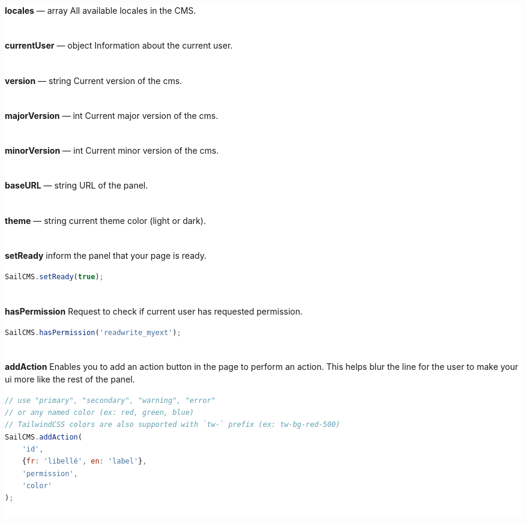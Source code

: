 <Badge text="Property"></Badge> <b>locales</b> &mdash; array
All available locales in the CMS.
<div style="height: 10px;"></div>

<Badge text="Property"></Badge> <b>currentUser</b> &mdash; object
Information about the current user.
<div style="height: 10px;"></div>

<Badge text="Property"></Badge> <b>version</b> &mdash; string
Current version of the cms.
<div style="height: 10px;"></div>

<Badge text="Property"></Badge> <b>majorVersion</b> &mdash; int 
Current major version of the cms.
<div style="height: 10px;"></div>

<Badge text="Property"></Badge> <b>minorVersion</b> &mdash; int
Current minor version of the cms.
<div style="height: 10px;"></div>

<Badge text="Property"></Badge> <b>baseURL</b> &mdash; string
URL of the panel.
<div style="height: 10px;"></div>

<Badge text="Property"></Badge> <b>theme</b> &mdash; string 
current theme color (light or dark).
<div style="height: 10px;"></div>

<Badge text="Method" type="info"></Badge> <b>setReady</b>
inform the panel that your page is ready.

```js
SailCMS.setReady(true);
```
<div style="height: 10px;"></div>

<Badge text="Method" type="info"></Badge> <b>hasPermission</b>
Request to check if current user has requested permission.

```js
SailCMS.hasPermission('readwrite_myext');
```
<div style="height: 10px;"></div>

<Badge text="Method" type="info"></Badge> <b>addAction</b>
Enables you to add an action button in the page to perform an action. This helps blur the line for the user to make
your ui more like the rest of the panel.

```js
// use "primary", "secondary", "warning", "error" 
// or any named color (ex: red, green, blue)
// TailwindCSS colors are also supported with `tw-` prefix (ex: tw-bg-red-500)
SailCMS.addAction(
    'id', 
    {fr: 'libellé', en: 'label'}, 
    'permission', 
    'color'
);
```
<div style="height: 10px;"></div>
